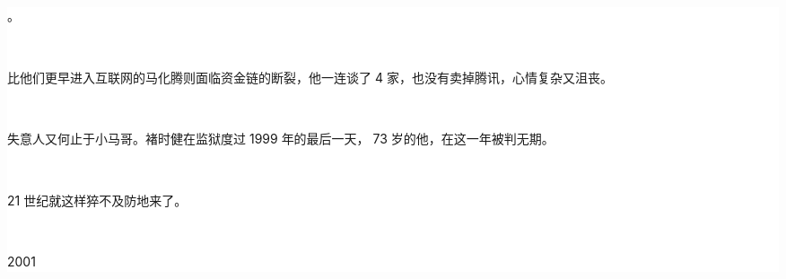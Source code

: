   </span>
  <span class="s1">
   。
  </span>
 </p>
 <p class="p1">
  <span class="s1">
  </span>
  <br/>
 </p>
 <p class="p2">
  <span class="s1">
   比他们更早进入互联网的马化腾则面临资金链的断裂，他一连谈了
  </span>
  <span class="s2">
   4
  </span>
  <span class="s1">
   家，也没有卖掉腾讯，心情复杂又沮丧。
  </span>
 </p>
 <p class="p1">
  <span class="s1">
  </span>
  <br/>
 </p>
 <p class="p2">
  <span class="s1">
   失意人又何止于小马哥。褚时健在监狱度过
  </span>
  <span class="s2">
   1999
  </span>
  <span class="s1">
   年的最后一天，
  </span>
  <span class="s2">
   73
  </span>
  <span class="s1">
   岁的他，在这一年被判无期。
  </span>
 </p>
 <p class="p1">
  <span class="s1">
  </span>
  <br/>
 </p>
 <p class="p2">
  <span class="s2">
   21
  </span>
  <span class="s1">
   世纪就这样猝不及防地来了。
  </span>
 </p>
 <p class="p1">
  <span class="s1">
  </span>
  <br/>
 </p>
 <p class="p2">
  <span class="s2">
   2001